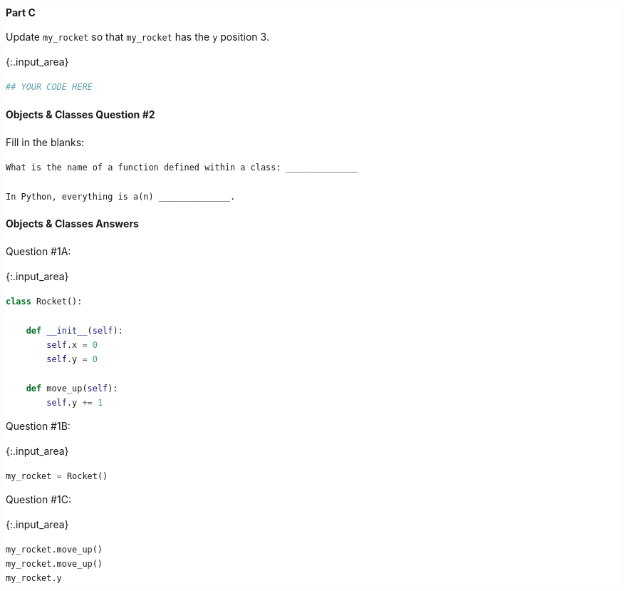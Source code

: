 **Part C**

Update `my_rocket` so that `my_rocket` has the `y` position 3.



{:.input_area}
```python
## YOUR CODE HERE
```


#### Objects & Classes Question #2

Fill in the blanks:

	What is the name of a function defined within a class: ______________

	In Python, everything is a(n) ______________. 


#### Objects & Classes Answers

Question #1A: 



{:.input_area}
```python
class Rocket():
    
    def __init__(self):
        self.x = 0
        self.y = 0
        
    def move_up(self):
        self.y += 1
```


Question #1B:



{:.input_area}
```python
my_rocket = Rocket()
```


Question #1C:



{:.input_area}
```python
my_rocket.move_up()
my_rocket.move_up()
my_rocket.y
```




